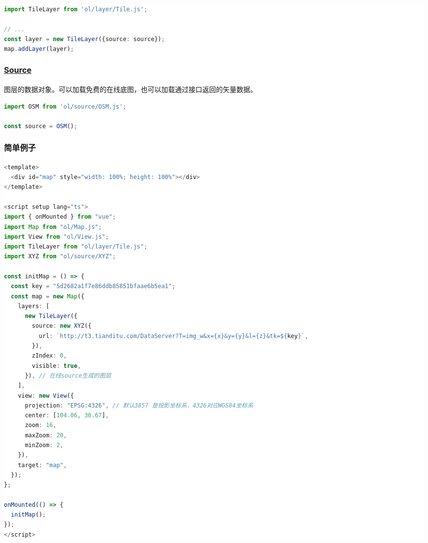 ```typescript
import TileLayer from 'ol/layer/Tile.js';

// ...
const layer = new TileLayer({source: source});
map.addLayer(layer);

```

### [Source](https://openlayers.org/en/latest/apidoc/module-ol_source_Source-Source.html)

图层的数据对象。可以加载免费的在线底图，也可以加载通过接口返回的矢量数据。

```typescript
import OSM from 'ol/source/OSM.js';

const source = OSM();

```

### 简单例子

```typescript
<template>
  <div id="map" style="width: 100%; height: 100%"></div>
</template>

<script setup lang="ts">
import { onMounted } from "vue";
import Map from "ol/Map.js";
import View from "ol/View.js";
import TileLayer from "ol/layer/Tile.js";
import XYZ from "ol/source/XYZ";

const initMap = () => {
  const key = "5d2682a1f7e86ddb85851bfaae6b5ea1";
  const map = new Map({
    layers: [
      new TileLayer({
        source: new XYZ({
          url: `http://t3.tianditu.com/DataServer?T=img_w&x={x}&y={y}&l={z}&tk=${key}`,
        }),
        zIndex: 0,
        visible: true,
      }), // 在线source生成的图层
    ],
    view: new View({
      projection: "EPSG:4326", // 默认3857 是投影坐标系，4326对应WGS84坐标系
      center: [104.06, 30.67],
      zoom: 16,
      maxZoom: 20,
      minZoom: 2,
    }),
    target: "map",
  });
};

onMounted(() => {
  initMap();
});
</script>

```
